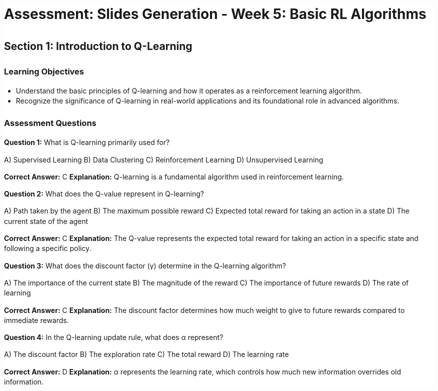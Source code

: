 # Assessment: Slides Generation - Week 5: Basic RL Algorithms

## Section 1: Introduction to Q-Learning

### Learning Objectives
- Understand the basic principles of Q-learning and how it operates as a reinforcement learning algorithm.
- Recognize the significance of Q-learning in real-world applications and its foundational role in advanced algorithms.

### Assessment Questions

**Question 1:** What is Q-learning primarily used for?

  A) Supervised Learning
  B) Data Clustering
  C) Reinforcement Learning
  D) Unsupervised Learning

**Correct Answer:** C
**Explanation:** Q-learning is a fundamental algorithm used in reinforcement learning.

**Question 2:** What does the Q-value represent in Q-learning?

  A) Path taken by the agent
  B) The maximum possible reward
  C) Expected total reward for taking an action in a state
  D) The current state of the agent

**Correct Answer:** C
**Explanation:** The Q-value represents the expected total reward for taking an action in a specific state and following a specific policy.

**Question 3:** What does the discount factor (γ) determine in the Q-learning algorithm?

  A) The importance of the current state
  B) The magnitude of the reward
  C) The importance of future rewards
  D) The rate of learning

**Correct Answer:** C
**Explanation:** The discount factor determines how much weight to give to future rewards compared to immediate rewards.

**Question 4:** In the Q-learning update rule, what does α represent?

  A) The discount factor
  B) The exploration rate
  C) The total reward
  D) The learning rate

**Correct Answer:** D
**Explanation:** α represents the learning rate, which controls how much new information overrides old information.
